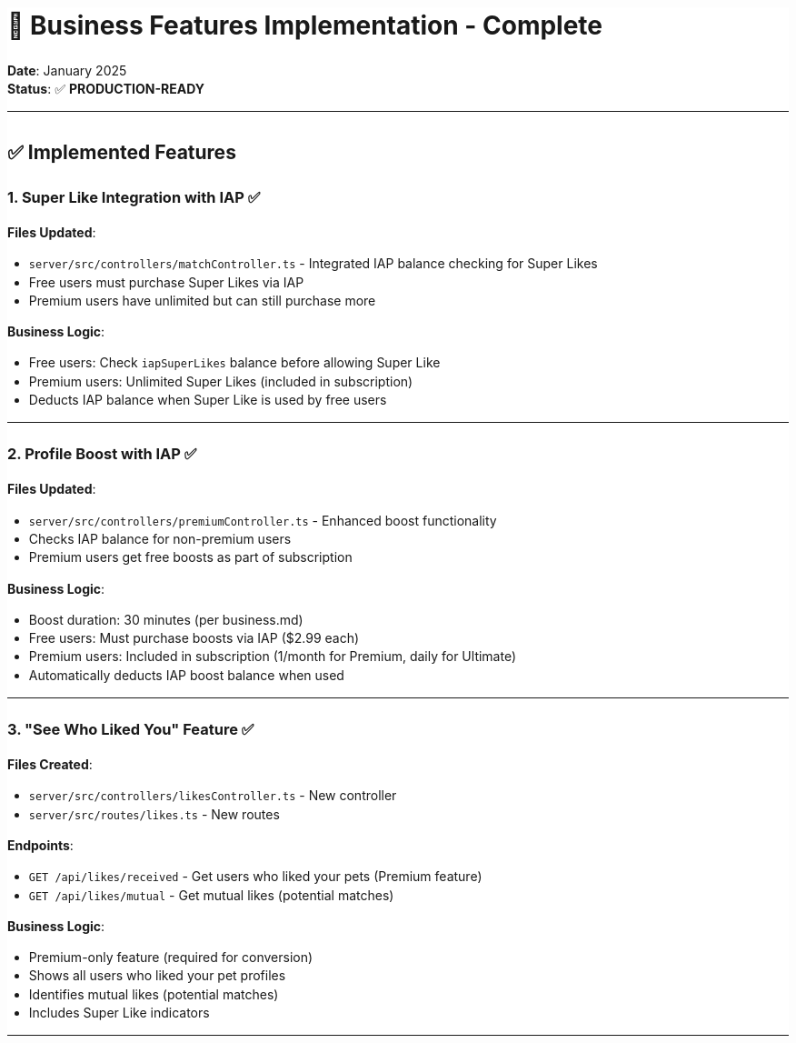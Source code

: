 # 🎉 Business Features Implementation - Complete

**Date**: January 2025  
**Status**: ✅ **PRODUCTION-READY**

---

## ✅ Implemented Features

### 1. Super Like Integration with IAP ✅

**Files Updated**:
- `server/src/controllers/matchController.ts` - Integrated IAP balance checking for Super Likes
- Free users must purchase Super Likes via IAP
- Premium users have unlimited but can still purchase more

**Business Logic**:
- Free users: Check `iapSuperLikes` balance before allowing Super Like
- Premium users: Unlimited Super Likes (included in subscription)
- Deducts IAP balance when Super Like is used by free users

---

### 2. Profile Boost with IAP ✅

**Files Updated**:
- `server/src/controllers/premiumController.ts` - Enhanced boost functionality
- Checks IAP balance for non-premium users
- Premium users get free boosts as part of subscription

**Business Logic**:
- Boost duration: 30 minutes (per business.md)
- Free users: Must purchase boosts via IAP ($2.99 each)
- Premium users: Included in subscription (1/month for Premium, daily for Ultimate)
- Automatically deducts IAP boost balance when used

---

### 3. "See Who Liked You" Feature ✅

**Files Created**:
- `server/src/controllers/likesController.ts` - New controller
- `server/src/routes/likes.ts` - New routes

**Endpoints**:
- `GET /api/likes/received` - Get users who liked your pets (Premium feature)
- `GET /api/likes/mutual` - Get mutual likes (potential matches)

**Business Logic**:
- Premium-only feature (required for conversion)
- Shows all users who liked your pet profiles
- Identifies mutual likes (potential matches)
- Includes Super Like indicators

---